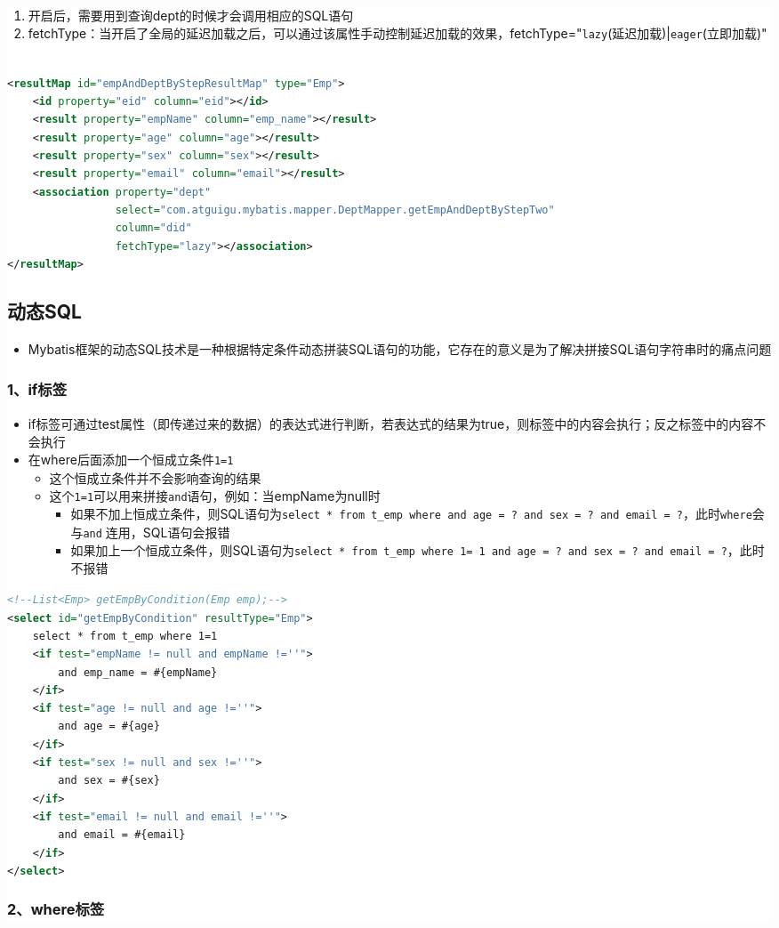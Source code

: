 1. 开启后，需要用到查询dept的时候才会调用相应的SQL语句
2. fetchType：当开启了全局的延迟加载之后，可以通过该属性手动控制延迟加载的效果，fetchType="`lazy`(延迟加载)|`eager`(立即加载)"

```xml

<resultMap id="empAndDeptByStepResultMap" type="Emp">
    <id property="eid" column="eid"></id>
    <result property="empName" column="emp_name"></result>
    <result property="age" column="age"></result>
    <result property="sex" column="sex"></result>
    <result property="email" column="email"></result>
    <association property="dept"
                 select="com.atguigu.mybatis.mapper.DeptMapper.getEmpAndDeptByStepTwo"
                 column="did"
                 fetchType="lazy"></association>
</resultMap>
```

## 动态SQL

- Mybatis框架的动态SQL技术是一种根据特定条件动态拼装SQL语句的功能，它存在的意义是为了解决拼接SQL语句字符串时的痛点问题

### 1、if标签

- if标签可通过test属性（即传递过来的数据）的表达式进行判断，若表达式的结果为true，则标签中的内容会执行；反之标签中的内容不会执行
- 在where后面添加一个恒成立条件`1=1`
    - 这个恒成立条件并不会影响查询的结果
    - 这个`1=1`可以用来拼接`and`语句，例如：当empName为null时
        - 如果不加上恒成立条件，则SQL语句为`select * from t_emp where and age = ? and sex = ? and email = ?`，此时`where`会与`and`
          连用，SQL语句会报错
        - 如果加上一个恒成立条件，则SQL语句为`select * from t_emp where 1= 1 and age = ? and sex = ? and email = ?`，此时不报错

```xml
<!--List<Emp> getEmpByCondition(Emp emp);-->
<select id="getEmpByCondition" resultType="Emp">
    select * from t_emp where 1=1
    <if test="empName != null and empName !=''">
        and emp_name = #{empName}
    </if>
    <if test="age != null and age !=''">
        and age = #{age}
    </if>
    <if test="sex != null and sex !=''">
        and sex = #{sex}
    </if>
    <if test="email != null and email !=''">
        and email = #{email}
    </if>
</select>
```

### 2、where标签

